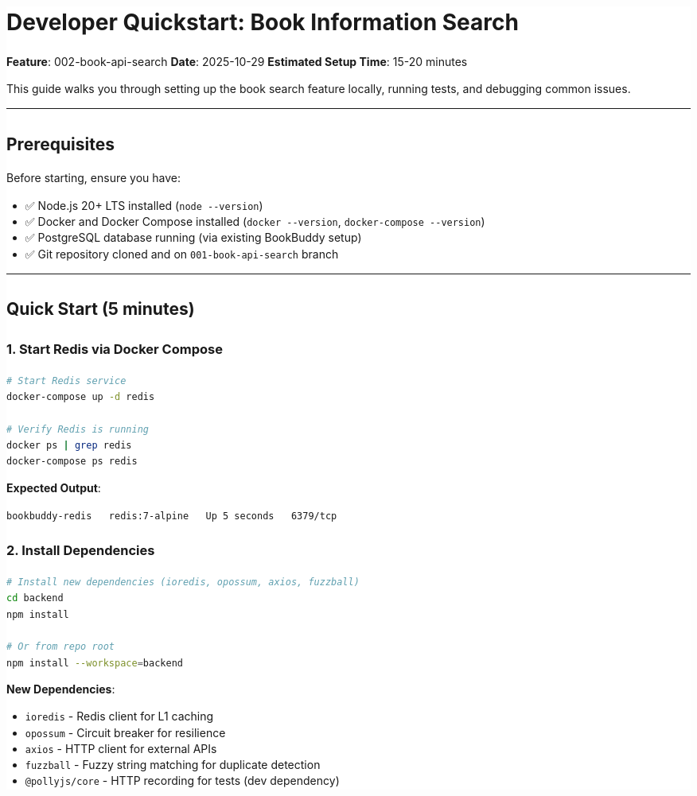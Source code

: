 # Developer Quickstart: Book Information Search

**Feature**: 002-book-api-search
**Date**: 2025-10-29
**Estimated Setup Time**: 15-20 minutes

This guide walks you through setting up the book search feature locally, running tests, and debugging common issues.

---

## Prerequisites

Before starting, ensure you have:

- ✅ Node.js 20+ LTS installed (`node --version`)
- ✅ Docker and Docker Compose installed (`docker --version`, `docker-compose --version`)
- ✅ PostgreSQL database running (via existing BookBuddy setup)
- ✅ Git repository cloned and on `001-book-api-search` branch

---

## Quick Start (5 minutes)

### 1. Start Redis via Docker Compose

```bash
# Start Redis service
docker-compose up -d redis

# Verify Redis is running
docker ps | grep redis
docker-compose ps redis
```

**Expected Output**:
```
bookbuddy-redis   redis:7-alpine   Up 5 seconds   6379/tcp
```

### 2. Install Dependencies

```bash
# Install new dependencies (ioredis, opossum, axios, fuzzball)
cd backend
npm install

# Or from repo root
npm install --workspace=backend
```

**New Dependencies**:
- `ioredis` - Redis client for L1 caching
- `opossum` - Circuit breaker for resilience
- `axios` - HTTP client for external APIs
- `fuzzball` - Fuzzy string matching for duplicate detection
- `@pollyjs/core` - HTTP recording for tests (dev dependency)
